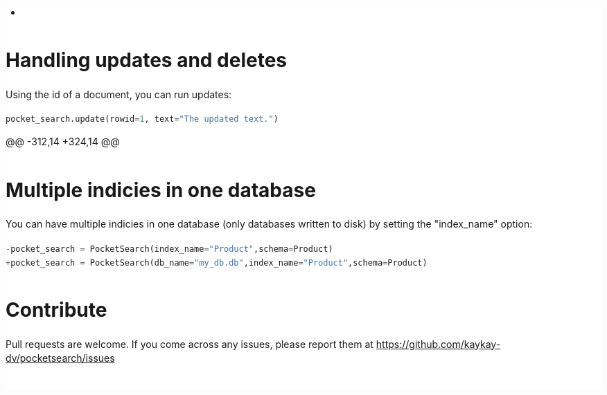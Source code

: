 +
 # Handling updates and deletes
 
 Using the id of a document, you can run updates:
 
 ```Python
 pocket_search.update(rowid=1, text="The updated text.")
 ```
@@ -312,14 +324,14 @@
 
 # Multiple indicies in one database
 
 You can have multiple indicies in one database (only databases written to disk) by setting 
 the "index_name" option:
 
 ```Python
-pocket_search = PocketSearch(index_name="Product",schema=Product)
+pocket_search = PocketSearch(db_name="my_db.db",index_name="Product",schema=Product)
 ```
 
 # Contribute
 Pull requests are welcome. If you come across any issues, please report them 
 at https://github.com/kaykay-dv/pocketsearch/issues
```

